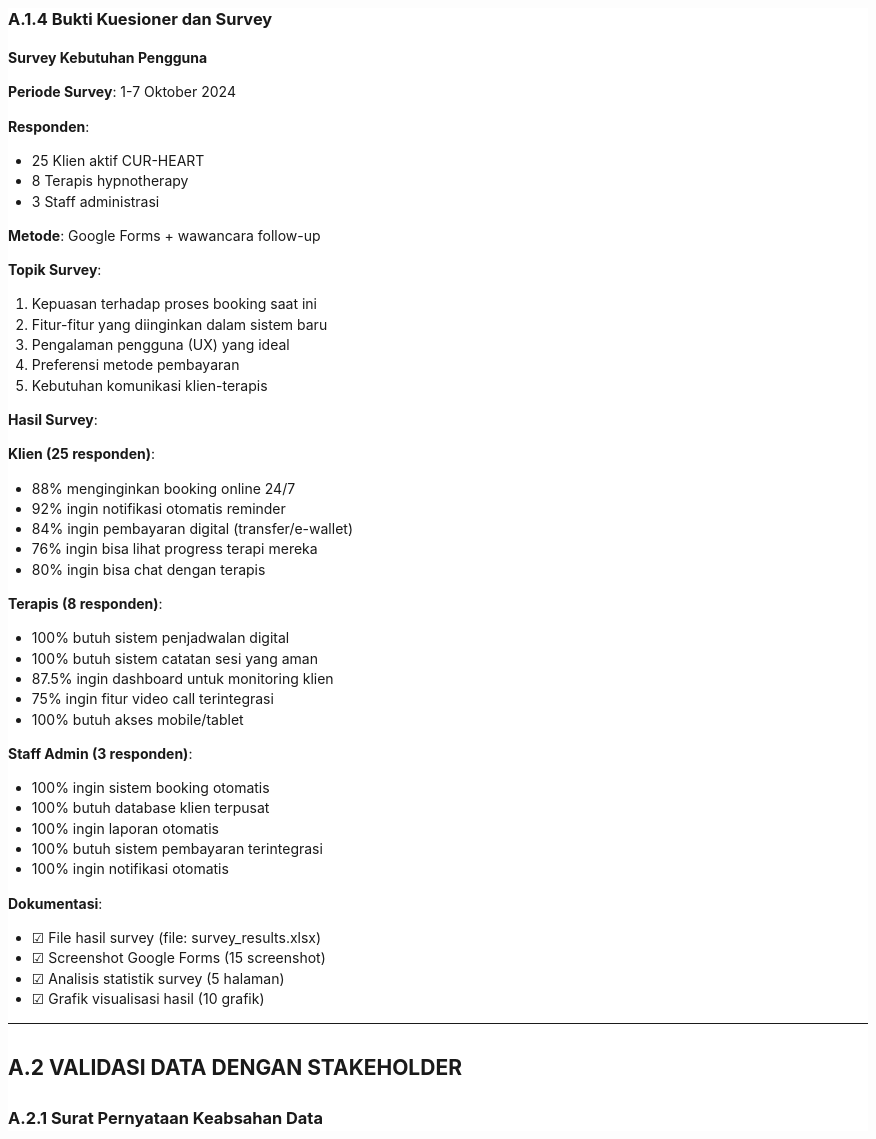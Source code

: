 
### A.1.4 Bukti Kuesioner dan Survey

**Survey Kebutuhan Pengguna**

**Periode Survey**: 1-7 Oktober 2024

**Responden**:
- 25 Klien aktif CUR-HEART
- 8 Terapis hypnotherapy
- 3 Staff administrasi

**Metode**: Google Forms + wawancara follow-up

**Topik Survey**:
1. Kepuasan terhadap proses booking saat ini
2. Fitur-fitur yang diinginkan dalam sistem baru
3. Pengalaman pengguna (UX) yang ideal
4. Preferensi metode pembayaran
5. Kebutuhan komunikasi klien-terapis

**Hasil Survey**:

**Klien (25 responden)**:
- 88% menginginkan booking online 24/7
- 92% ingin notifikasi otomatis reminder
- 84% ingin pembayaran digital (transfer/e-wallet)
- 76% ingin bisa lihat progress terapi mereka
- 80% ingin bisa chat dengan terapis

**Terapis (8 responden)**:
- 100% butuh sistem penjadwalan digital
- 100% butuh sistem catatan sesi yang aman
- 87.5% ingin dashboard untuk monitoring klien
- 75% ingin fitur video call terintegrasi
- 100% butuh akses mobile/tablet

**Staff Admin (3 responden)**:
- 100% ingin sistem booking otomatis
- 100% butuh database klien terpusat
- 100% ingin laporan otomatis
- 100% butuh sistem pembayaran terintegrasi
- 100% ingin notifikasi otomatis

**Dokumentasi**:
- ☑ File hasil survey (file: survey_results.xlsx)
- ☑ Screenshot Google Forms (15 screenshot)
- ☑ Analisis statistik survey (5 halaman)
- ☑ Grafik visualisasi hasil (10 grafik)

---

## A.2 VALIDASI DATA DENGAN STAKEHOLDER

### A.2.1 Surat Pernyataan Keabsahan Data
